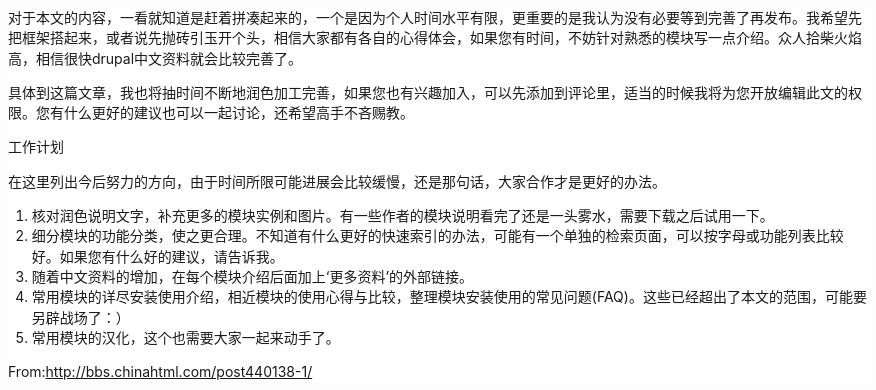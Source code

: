 对于本文的内容，一看就知道是赶着拼凑起来的，一个是因为个人时间水平有限，更重要的是我认为没有必要等到完善了再发布。我希望先把框架搭起来，或者说先抛砖引玉开个头，相信大家都有各自的心得体会，如果您有时间，不妨针对熟悉的模块写一点介绍。众人拾柴火焰高，相信很快drupal中文资料就会比较完善了。

具体到这篇文章，我也将抽时间不断地润色加工完善，如果您也有兴趣加入，可以先添加到评论里，适当的时候我将为您开放编辑此文的权限。您有什么更好的建议也可以一起讨论，还希望高手不吝赐教。

工作计划

在这里列出今后努力的方向，由于时间所限可能进展会比较缓慢，还是那句话，大家合作才是更好的办法。

1. 核对润色说明文字，补充更多的模块实例和图片。有一些作者的模块说明看完了还是一头雾水，需要下载之后试用一下。  
2. 细分模块的功能分类，使之更合理。不知道有什么更好的快速索引的办法，可能有一个单独的检索页面，可以按字母或功能列表比较好。如果您有什么好的建议，请告诉我。  
3. 随着中文资料的增加，在每个模块介绍后面加上‘更多资料’的外部链接。  
4. 常用模块的详尽安装使用介绍，相近模块的使用心得与比较，整理模块安装使用的常见问题(FAQ)。这些已经超出了本文的范围，可能要另辟战场了：）  
5. 常用模块的汉化，这个也需要大家一起来动手了。

From:http://bbs.chinahtml.com/post440138-1/
